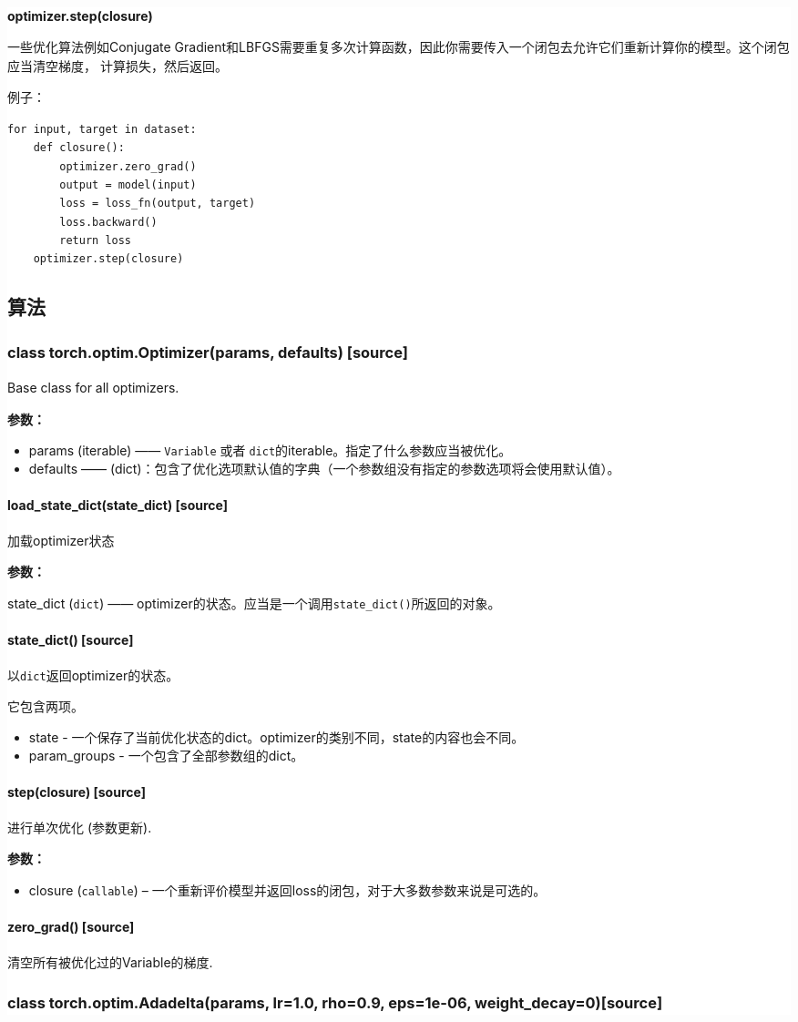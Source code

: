 **optimizer.step(closure)**

一些优化算法例如Conjugate Gradient和LBFGS需要重复多次计算函数，因此你需要传入一个闭包去允许它们重新计算你的模型。这个闭包应当清空梯度， 计算损失，然后返回。

例子：

```
for input, target in dataset:
    def closure():
        optimizer.zero_grad()
        output = model(input)
        loss = loss_fn(output, target)
        loss.backward()
        return loss
    optimizer.step(closure)
```

## 算法

### class torch.optim.Optimizer(params, defaults) [source]

Base class for all optimizers.

**参数：**

- params (iterable) —— `Variable` 或者 `dict`的iterable。指定了什么参数应当被优化。
- defaults —— (dict)：包含了优化选项默认值的字典（一个参数组没有指定的参数选项将会使用默认值）。

#### load_state_dict(state_dict) [source]

加载optimizer状态

**参数：**

state_dict (`dict`) —— optimizer的状态。应当是一个调用`state_dict()`所返回的对象。

#### state_dict() [source]

以`dict`返回optimizer的状态。

它包含两项。

- state - 一个保存了当前优化状态的dict。optimizer的类别不同，state的内容也会不同。
- param_groups - 一个包含了全部参数组的dict。

#### step(closure) [source]

进行单次优化 (参数更新).

**参数：**

- closure (`callable`) – 一个重新评价模型并返回loss的闭包，对于大多数参数来说是可选的。

#### zero_grad() [source]

清空所有被优化过的Variable的梯度.

### class torch.optim.Adadelta(params, lr=1.0, rho=0.9, eps=1e-06, weight_decay=0)[source]
